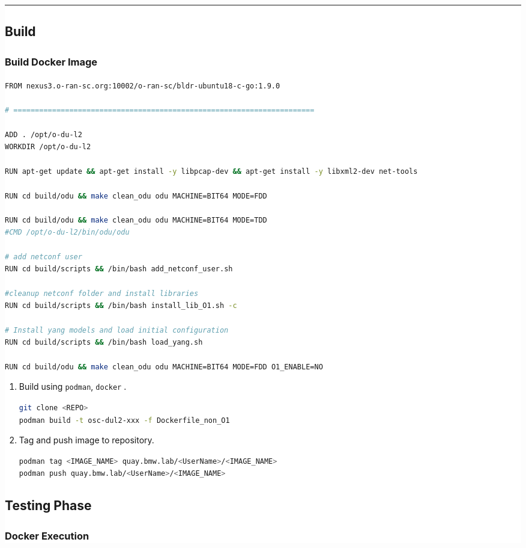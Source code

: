 
---

## Build

### Build Docker Image


```bash
FROM nexus3.o-ran-sc.org:10002/o-ran-sc/bldr-ubuntu18-c-go:1.9.0

# ======================================================================

ADD . /opt/o-du-l2
WORKDIR /opt/o-du-l2

RUN apt-get update && apt-get install -y libpcap-dev && apt-get install -y libxml2-dev net-tools

RUN cd build/odu && make clean_odu odu MACHINE=BIT64 MODE=FDD

RUN cd build/odu && make clean_odu odu MACHINE=BIT64 MODE=TDD
#CMD /opt/o-du-l2/bin/odu/odu

# add netconf user
RUN cd build/scripts && /bin/bash add_netconf_user.sh

#cleanup netconf folder and install libraries
RUN cd build/scripts && /bin/bash install_lib_O1.sh -c

# Install yang models and load initial configuration
RUN cd build/scripts && /bin/bash load_yang.sh

RUN cd build/odu && make clean_odu odu MACHINE=BIT64 MODE=FDD O1_ENABLE=NO
```



1. Build using `podman`, `docker` .

   ```bash
   git clone <REPO>
   podman build -t osc-dul2-xxx -f Dockerfile_non_O1 
   ```
2. Tag and push image to repository.

   ```bash
   podman tag <IMAGE_NAME> quay.bmw.lab/<UserName>/<IMAGE_NAME>
   podman push quay.bmw.lab/<UserName>/<IMAGE_NAME>
   ```


## Testing Phase

### Docker Execution
